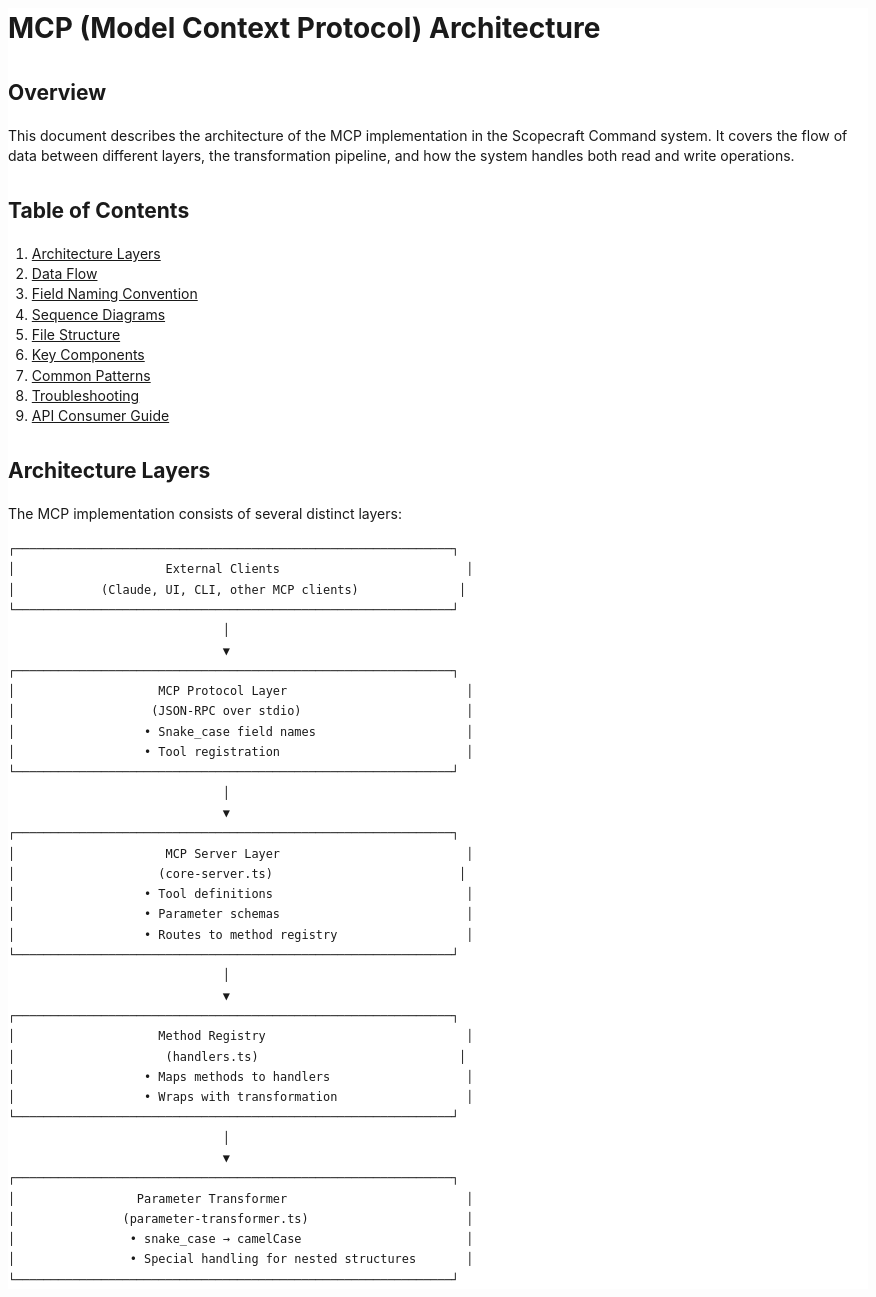 # MCP (Model Context Protocol) Architecture

## Overview

This document describes the architecture of the MCP implementation in the Scopecraft Command system. It covers the flow of data between different layers, the transformation pipeline, and how the system handles both read and write operations.

## Table of Contents

1. [Architecture Layers](#architecture-layers)
2. [Data Flow](#data-flow)
3. [Field Naming Convention](#field-naming-convention)
4. [Sequence Diagrams](#sequence-diagrams)
5. [File Structure](#file-structure)
6. [Key Components](#key-components)
7. [Common Patterns](#common-patterns)
8. [Troubleshooting](#troubleshooting)
9. [API Consumer Guide](#api-consumer-guide)

## Architecture Layers

The MCP implementation consists of several distinct layers:

```
┌─────────────────────────────────────────────────────────────┐
│                     External Clients                          │
│            (Claude, UI, CLI, other MCP clients)              │
└─────────────────────────────────────────────────────────────┘
                              │
                              ▼
┌─────────────────────────────────────────────────────────────┐
│                    MCP Protocol Layer                         │
│                   (JSON-RPC over stdio)                       │
│                  • Snake_case field names                     │
│                  • Tool registration                          │
└─────────────────────────────────────────────────────────────┘
                              │
                              ▼
┌─────────────────────────────────────────────────────────────┐
│                     MCP Server Layer                          │
│                    (core-server.ts)                          │
│                  • Tool definitions                           │
│                  • Parameter schemas                          │
│                  • Routes to method registry                  │
└─────────────────────────────────────────────────────────────┘
                              │
                              ▼
┌─────────────────────────────────────────────────────────────┐
│                    Method Registry                            │
│                     (handlers.ts)                            │
│                  • Maps methods to handlers                   │
│                  • Wraps with transformation                  │
└─────────────────────────────────────────────────────────────┘
                              │
                              ▼
┌─────────────────────────────────────────────────────────────┐
│                 Parameter Transformer                         │
│               (parameter-transformer.ts)                      │
│                • snake_case → camelCase                       │
│                • Special handling for nested structures       │
└─────────────────────────────────────────────────────────────┘
```